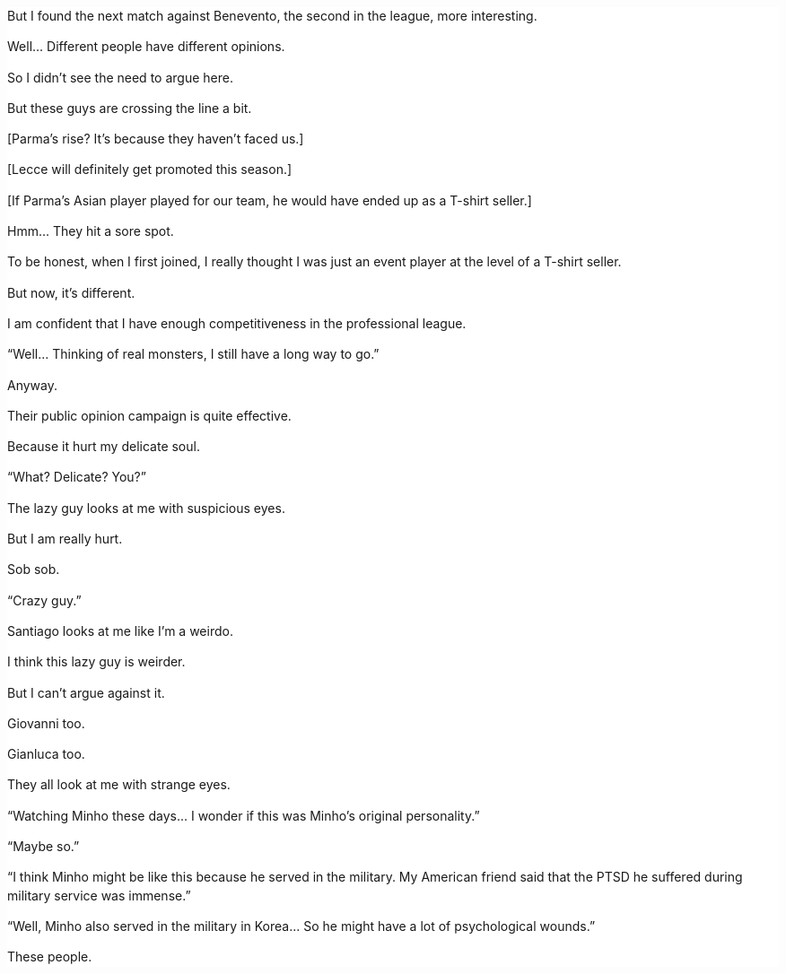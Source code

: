 But I found the next match against Benevento, the second in the league, more interesting.

Well... Different people have different opinions.

So I didn’t see the need to argue here.

But these guys are crossing the line a bit.

[Parma’s rise? It’s because they haven’t faced us.]

[Lecce will definitely get promoted this season.]

[If Parma’s Asian player played for our team, he would have ended up as a T-shirt seller.]

Hmm... They hit a sore spot.

To be honest, when I first joined, I really thought I was just an event player at the level of a T-shirt seller.

But now, it’s different.

I am confident that I have enough competitiveness in the professional league.

“Well... Thinking of real monsters, I still have a long way to go.”

Anyway.

Their public opinion campaign is quite effective.

Because it hurt my delicate soul.

“What? Delicate? You?”

The lazy guy looks at me with suspicious eyes.

But I am really hurt.

Sob sob.

“Crazy guy.”

Santiago looks at me like I’m a weirdo.

I think this lazy guy is weirder.

But I can’t argue against it.

Giovanni too.

Gianluca too.

They all look at me with strange eyes.

“Watching Minho these days... I wonder if this was Minho’s original personality.”

“Maybe so.”

“I think Minho might be like this because he served in the military. My American friend said that the PTSD he suffered during military service was immense.”

“Well, Minho also served in the military in Korea... So he might have a lot of psychological wounds.”

These people.
